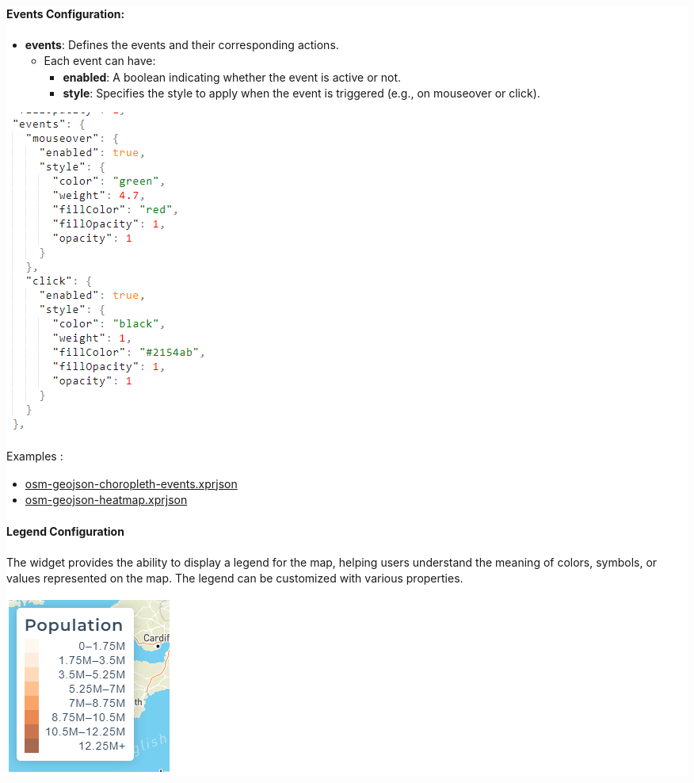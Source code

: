 #### Events Configuration:

- **events**: Defines the events and their corresponding actions.
  - Each event can have:
    - **enabled**: A boolean indicating whether the event is active or not.
    - **style**: Specifies the style to apply when the event is triggered (e.g., on mouseover or click).

![alt text](image-2.png)


Examples :

-   [osm-geojson-choropleth-events.xprjson](maps/osm-geojson-choropleth-events.xprjson)
-   [osm-geojson-heatmap.xprjson](maps/osm-geojson-heatmap.xprjson)

#### Legend Configuration

The widget provides the ability to display a legend for the map, helping users understand the meaning of colors, symbols, or values represented on the map. The legend can be customized with various properties.

![alt text](image-3.png)
